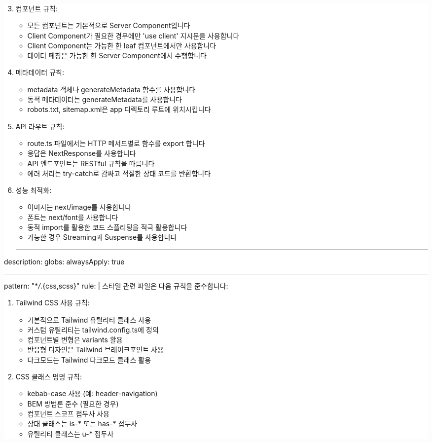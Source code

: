 3. 컴포넌트 규칙:


    - 모든 컴포넌트는 기본적으로 Server Component입니다
    - Client Component가 필요한 경우에만 'use client' 지시문을 사용합니다
    - Client Component는 가능한 한 leaf 컴포넌트에서만 사용합니다
    - 데이터 페칭은 가능한 한 Server Component에서 수행합니다

4. 메타데이터 규칙:


    - metadata 객체나 generateMetadata 함수를 사용합니다
    - 동적 메타데이터는 generateMetadata를 사용합니다
    - robots.txt, sitemap.xml은 app 디렉토리 루트에 위치시킵니다

5. API 라우트 규칙:


    - route.ts 파일에서는 HTTP 메서드별로 함수를 export 합니다
    - 응답은 NextResponse를 사용합니다
    - API 엔드포인트는 RESTful 규칙을 따릅니다
    - 에러 처리는 try-catch로 감싸고 적절한 상태 코드를 반환합니다

6. 성능 최적화:


    - 이미지는 next/image를 사용합니다
    - 폰트는 next/font를 사용합니다
    - 동적 import를 활용한 코드 스플리팅을 적극 활용합니다
    - 가능한 경우 Streaming과 Suspense를 사용합니다

    ---

description:
globs:
alwaysApply: true

---

pattern: "\*_/_.{css,scss}"
rule: |
스타일 관련 파일은 다음 규칙을 준수합니다:

1. Tailwind CSS 사용 규칙:


    - 기본적으로 Tailwind 유틸리티 클래스 사용
    - 커스텀 유틸리티는 tailwind.config.ts에 정의
    - 컴포넌트별 변형은 variants 활용
    - 반응형 디자인은 Tailwind 브레이크포인트 사용
    - 다크모드는 Tailwind 다크모드 클래스 활용

2. CSS 클래스 명명 규칙:


    - kebab-case 사용 (예: header-navigation)
    - BEM 방법론 준수 (필요한 경우)
    - 컴포넌트 스코프 접두사 사용
    - 상태 클래스는 is-* 또는 has-* 접두사
    - 유틸리티 클래스는 u-* 접두사
